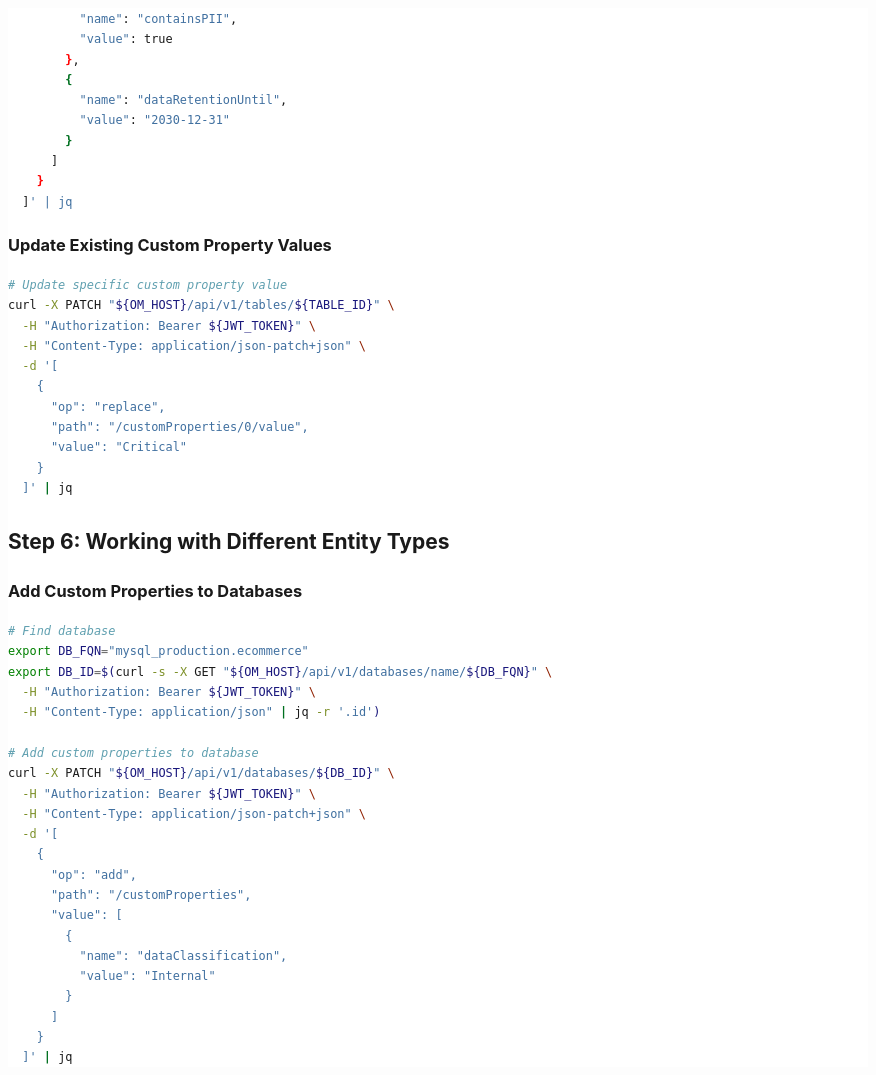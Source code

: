 ```bash
          "name": "containsPII",
          "value": true
        },
        {
          "name": "dataRetentionUntil",
          "value": "2030-12-31"
        }
      ]
    }
  ]' | jq
```

### Update Existing Custom Property Values
```bash
# Update specific custom property value
curl -X PATCH "${OM_HOST}/api/v1/tables/${TABLE_ID}" \
  -H "Authorization: Bearer ${JWT_TOKEN}" \
  -H "Content-Type: application/json-patch+json" \
  -d '[
    {
      "op": "replace",
      "path": "/customProperties/0/value",
      "value": "Critical"
    }
  ]' | jq
```

## Step 6: Working with Different Entity Types

### Add Custom Properties to Databases
```bash
# Find database
export DB_FQN="mysql_production.ecommerce"
export DB_ID=$(curl -s -X GET "${OM_HOST}/api/v1/databases/name/${DB_FQN}" \
  -H "Authorization: Bearer ${JWT_TOKEN}" \
  -H "Content-Type: application/json" | jq -r '.id')

# Add custom properties to database
curl -X PATCH "${OM_HOST}/api/v1/databases/${DB_ID}" \
  -H "Authorization: Bearer ${JWT_TOKEN}" \
  -H "Content-Type: application/json-patch+json" \
  -d '[
    {
      "op": "add",
      "path": "/customProperties",
      "value": [
        {
          "name": "dataClassification",
          "value": "Internal"
        }
      ]
    }
  ]' | jq
```
